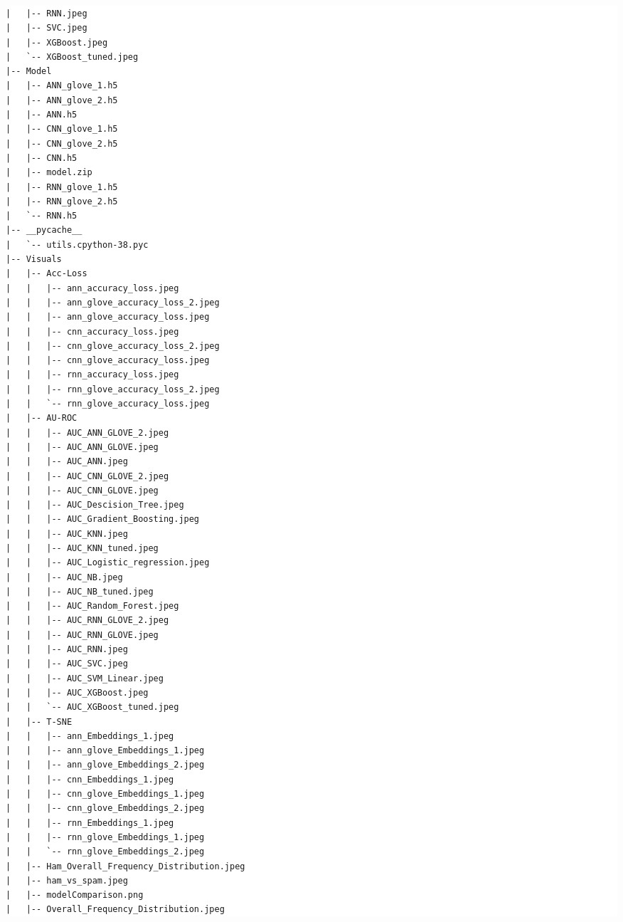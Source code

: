 ```
|   |-- RNN.jpeg
|   |-- SVC.jpeg
|   |-- XGBoost.jpeg
|   `-- XGBoost_tuned.jpeg
|-- Model
|   |-- ANN_glove_1.h5
|   |-- ANN_glove_2.h5
|   |-- ANN.h5
|   |-- CNN_glove_1.h5
|   |-- CNN_glove_2.h5
|   |-- CNN.h5
|   |-- model.zip
|   |-- RNN_glove_1.h5
|   |-- RNN_glove_2.h5
|   `-- RNN.h5
|-- __pycache__
|   `-- utils.cpython-38.pyc
|-- Visuals
|   |-- Acc-Loss
|   |   |-- ann_accuracy_loss.jpeg
|   |   |-- ann_glove_accuracy_loss_2.jpeg
|   |   |-- ann_glove_accuracy_loss.jpeg
|   |   |-- cnn_accuracy_loss.jpeg
|   |   |-- cnn_glove_accuracy_loss_2.jpeg
|   |   |-- cnn_glove_accuracy_loss.jpeg
|   |   |-- rnn_accuracy_loss.jpeg
|   |   |-- rnn_glove_accuracy_loss_2.jpeg
|   |   `-- rnn_glove_accuracy_loss.jpeg
|   |-- AU-ROC
|   |   |-- AUC_ANN_GLOVE_2.jpeg
|   |   |-- AUC_ANN_GLOVE.jpeg
|   |   |-- AUC_ANN.jpeg
|   |   |-- AUC_CNN_GLOVE_2.jpeg
|   |   |-- AUC_CNN_GLOVE.jpeg
|   |   |-- AUC_Descision_Tree.jpeg
|   |   |-- AUC_Gradient_Boosting.jpeg
|   |   |-- AUC_KNN.jpeg
|   |   |-- AUC_KNN_tuned.jpeg
|   |   |-- AUC_Logistic_regression.jpeg
|   |   |-- AUC_NB.jpeg
|   |   |-- AUC_NB_tuned.jpeg
|   |   |-- AUC_Random_Forest.jpeg
|   |   |-- AUC_RNN_GLOVE_2.jpeg
|   |   |-- AUC_RNN_GLOVE.jpeg
|   |   |-- AUC_RNN.jpeg
|   |   |-- AUC_SVC.jpeg
|   |   |-- AUC_SVM_Linear.jpeg
|   |   |-- AUC_XGBoost.jpeg
|   |   `-- AUC_XGBoost_tuned.jpeg
|   |-- T-SNE
|   |   |-- ann_Embeddings_1.jpeg
|   |   |-- ann_glove_Embeddings_1.jpeg
|   |   |-- ann_glove_Embeddings_2.jpeg
|   |   |-- cnn_Embeddings_1.jpeg
|   |   |-- cnn_glove_Embeddings_1.jpeg
|   |   |-- cnn_glove_Embeddings_2.jpeg
|   |   |-- rnn_Embeddings_1.jpeg
|   |   |-- rnn_glove_Embeddings_1.jpeg
|   |   `-- rnn_glove_Embeddings_2.jpeg
|   |-- Ham_Overall_Frequency_Distribution.jpeg
|   |-- ham_vs_spam.jpeg
|   |-- modelComparison.png
|   |-- Overall_Frequency_Distribution.jpeg
```